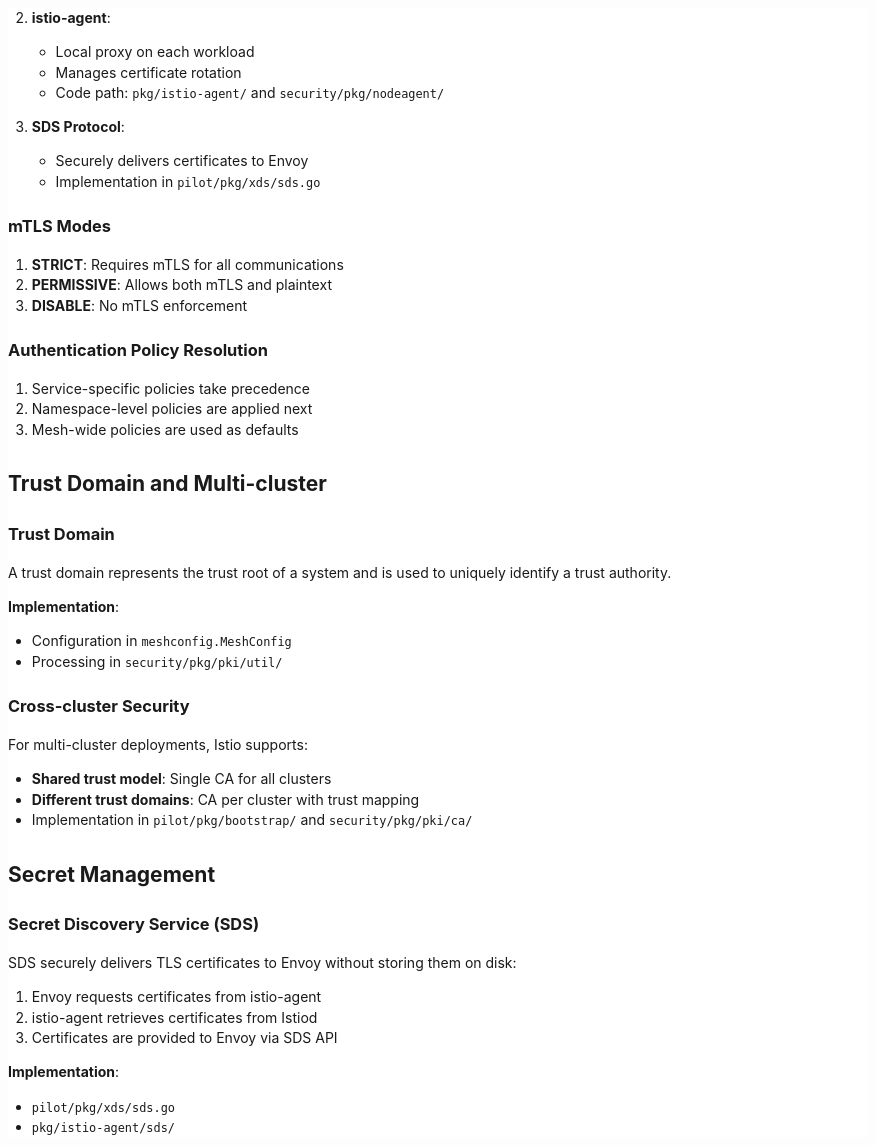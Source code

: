 2. **istio-agent**:
   - Local proxy on each workload
   - Manages certificate rotation
   - Code path: `pkg/istio-agent/` and `security/pkg/nodeagent/`

3. **SDS Protocol**:
   - Securely delivers certificates to Envoy
   - Implementation in `pilot/pkg/xds/sds.go`

### mTLS Modes

1. **STRICT**: Requires mTLS for all communications
2. **PERMISSIVE**: Allows both mTLS and plaintext
3. **DISABLE**: No mTLS enforcement

### Authentication Policy Resolution

1. Service-specific policies take precedence
2. Namespace-level policies are applied next
3. Mesh-wide policies are used as defaults

## Trust Domain and Multi-cluster

### Trust Domain

A trust domain represents the trust root of a system and is used to uniquely identify a trust authority.

**Implementation**:
- Configuration in `meshconfig.MeshConfig`
- Processing in `security/pkg/pki/util/`

### Cross-cluster Security

For multi-cluster deployments, Istio supports:

- **Shared trust model**: Single CA for all clusters
- **Different trust domains**: CA per cluster with trust mapping
- Implementation in `pilot/pkg/bootstrap/` and `security/pkg/pki/ca/`

## Secret Management

### Secret Discovery Service (SDS)

SDS securely delivers TLS certificates to Envoy without storing them on disk:

1. Envoy requests certificates from istio-agent
2. istio-agent retrieves certificates from Istiod
3. Certificates are provided to Envoy via SDS API

**Implementation**:
- `pilot/pkg/xds/sds.go`
- `pkg/istio-agent/sds/`
